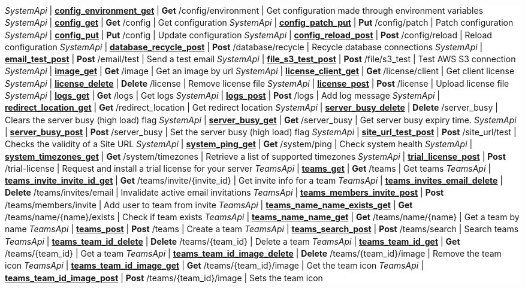 *SystemApi* | [**config_environment_get**](docs/SystemApi.md#config_environment_get) | **Get** /config/environment | Get configuration made through environment variables
*SystemApi* | [**config_get**](docs/SystemApi.md#config_get) | **Get** /config | Get configuration
*SystemApi* | [**config_patch_put**](docs/SystemApi.md#config_patch_put) | **Put** /config/patch | Patch configuration
*SystemApi* | [**config_put**](docs/SystemApi.md#config_put) | **Put** /config | Update configuration
*SystemApi* | [**config_reload_post**](docs/SystemApi.md#config_reload_post) | **Post** /config/reload | Reload configuration
*SystemApi* | [**database_recycle_post**](docs/SystemApi.md#database_recycle_post) | **Post** /database/recycle | Recycle database connections
*SystemApi* | [**email_test_post**](docs/SystemApi.md#email_test_post) | **Post** /email/test | Send a test email
*SystemApi* | [**file_s3_test_post**](docs/SystemApi.md#file_s3_test_post) | **Post** /file/s3_test | Test AWS S3 connection
*SystemApi* | [**image_get**](docs/SystemApi.md#image_get) | **Get** /image | Get an image by url
*SystemApi* | [**license_client_get**](docs/SystemApi.md#license_client_get) | **Get** /license/client | Get client license
*SystemApi* | [**license_delete**](docs/SystemApi.md#license_delete) | **Delete** /license | Remove license file
*SystemApi* | [**license_post**](docs/SystemApi.md#license_post) | **Post** /license | Upload license file
*SystemApi* | [**logs_get**](docs/SystemApi.md#logs_get) | **Get** /logs | Get logs
*SystemApi* | [**logs_post**](docs/SystemApi.md#logs_post) | **Post** /logs | Add log message
*SystemApi* | [**redirect_location_get**](docs/SystemApi.md#redirect_location_get) | **Get** /redirect_location | Get redirect location
*SystemApi* | [**server_busy_delete**](docs/SystemApi.md#server_busy_delete) | **Delete** /server_busy | Clears the server busy (high load) flag
*SystemApi* | [**server_busy_get**](docs/SystemApi.md#server_busy_get) | **Get** /server_busy | Get server busy expiry time.
*SystemApi* | [**server_busy_post**](docs/SystemApi.md#server_busy_post) | **Post** /server_busy | Set the server busy (high load) flag
*SystemApi* | [**site_url_test_post**](docs/SystemApi.md#site_url_test_post) | **Post** /site_url/test | Checks the validity of a Site URL
*SystemApi* | [**system_ping_get**](docs/SystemApi.md#system_ping_get) | **Get** /system/ping | Check system health
*SystemApi* | [**system_timezones_get**](docs/SystemApi.md#system_timezones_get) | **Get** /system/timezones | Retrieve a list of supported timezones
*SystemApi* | [**trial_license_post**](docs/SystemApi.md#trial_license_post) | **Post** /trial-license | Request and install a trial license for your server
*TeamsApi* | [**teams_get**](docs/TeamsApi.md#teams_get) | **Get** /teams | Get teams
*TeamsApi* | [**teams_invite_invite_id_get**](docs/TeamsApi.md#teams_invite_invite_id_get) | **Get** /teams/invite/{invite_id} | Get invite info for a team
*TeamsApi* | [**teams_invites_email_delete**](docs/TeamsApi.md#teams_invites_email_delete) | **Delete** /teams/invites/email | Invalidate active email invitations
*TeamsApi* | [**teams_members_invite_post**](docs/TeamsApi.md#teams_members_invite_post) | **Post** /teams/members/invite | Add user to team from invite
*TeamsApi* | [**teams_name_name_exists_get**](docs/TeamsApi.md#teams_name_name_exists_get) | **Get** /teams/name/{name}/exists | Check if team exists
*TeamsApi* | [**teams_name_name_get**](docs/TeamsApi.md#teams_name_name_get) | **Get** /teams/name/{name} | Get a team by name
*TeamsApi* | [**teams_post**](docs/TeamsApi.md#teams_post) | **Post** /teams | Create a team
*TeamsApi* | [**teams_search_post**](docs/TeamsApi.md#teams_search_post) | **Post** /teams/search | Search teams
*TeamsApi* | [**teams_team_id_delete**](docs/TeamsApi.md#teams_team_id_delete) | **Delete** /teams/{team_id} | Delete a team
*TeamsApi* | [**teams_team_id_get**](docs/TeamsApi.md#teams_team_id_get) | **Get** /teams/{team_id} | Get a team
*TeamsApi* | [**teams_team_id_image_delete**](docs/TeamsApi.md#teams_team_id_image_delete) | **Delete** /teams/{team_id}/image | Remove the team icon
*TeamsApi* | [**teams_team_id_image_get**](docs/TeamsApi.md#teams_team_id_image_get) | **Get** /teams/{team_id}/image | Get the team icon
*TeamsApi* | [**teams_team_id_image_post**](docs/TeamsApi.md#teams_team_id_image_post) | **Post** /teams/{team_id}/image | Sets the team icon